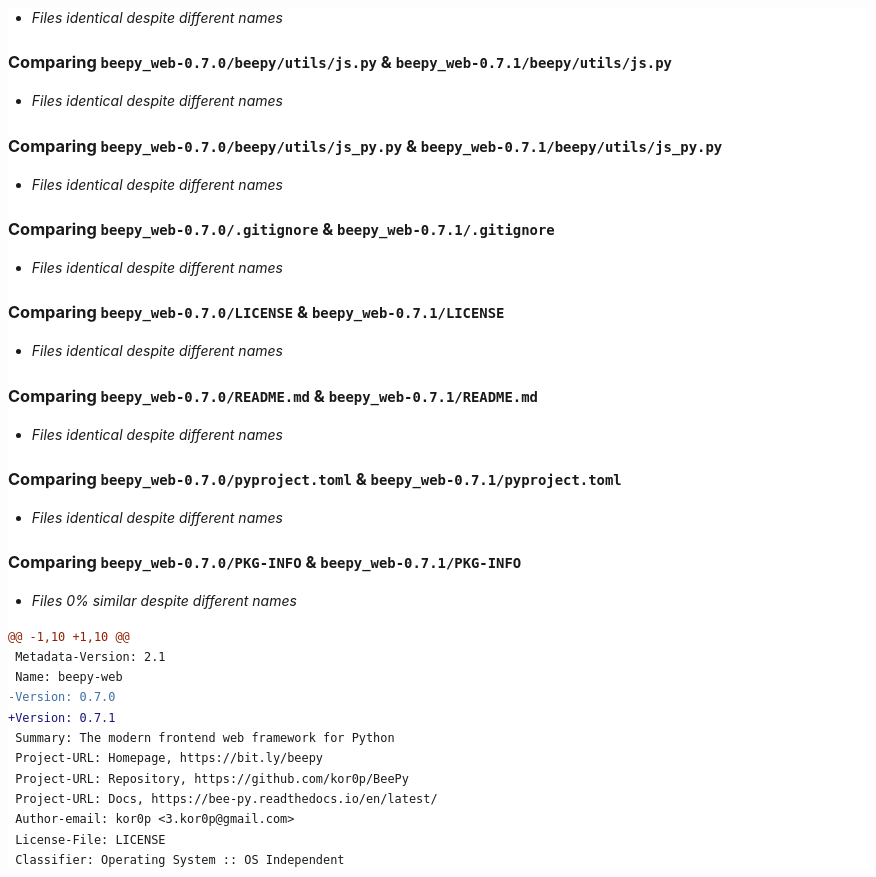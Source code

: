 * *Files identical despite different names*

### Comparing `beepy_web-0.7.0/beepy/utils/js.py` & `beepy_web-0.7.1/beepy/utils/js.py`

 * *Files identical despite different names*

### Comparing `beepy_web-0.7.0/beepy/utils/js_py.py` & `beepy_web-0.7.1/beepy/utils/js_py.py`

 * *Files identical despite different names*

### Comparing `beepy_web-0.7.0/.gitignore` & `beepy_web-0.7.1/.gitignore`

 * *Files identical despite different names*

### Comparing `beepy_web-0.7.0/LICENSE` & `beepy_web-0.7.1/LICENSE`

 * *Files identical despite different names*

### Comparing `beepy_web-0.7.0/README.md` & `beepy_web-0.7.1/README.md`

 * *Files identical despite different names*

### Comparing `beepy_web-0.7.0/pyproject.toml` & `beepy_web-0.7.1/pyproject.toml`

 * *Files identical despite different names*

### Comparing `beepy_web-0.7.0/PKG-INFO` & `beepy_web-0.7.1/PKG-INFO`

 * *Files 0% similar despite different names*

```diff
@@ -1,10 +1,10 @@
 Metadata-Version: 2.1
 Name: beepy-web
-Version: 0.7.0
+Version: 0.7.1
 Summary: The modern frontend web framework for Python
 Project-URL: Homepage, https://bit.ly/beepy
 Project-URL: Repository, https://github.com/kor0p/BeePy
 Project-URL: Docs, https://bee-py.readthedocs.io/en/latest/
 Author-email: kor0p <3.kor0p@gmail.com>
 License-File: LICENSE
 Classifier: Operating System :: OS Independent
```

